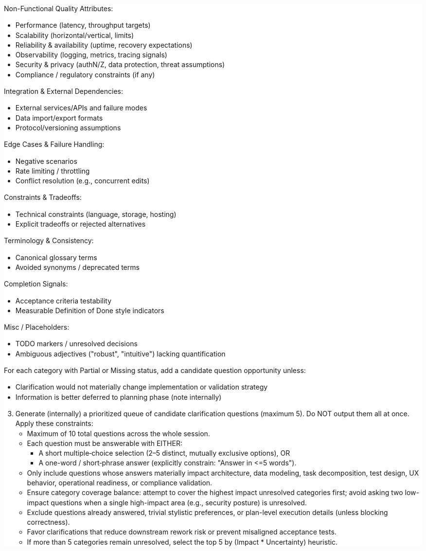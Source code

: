    Non-Functional Quality Attributes:
   - Performance (latency, throughput targets)
   - Scalability (horizontal/vertical, limits)
   - Reliability & availability (uptime, recovery expectations)
   - Observability (logging, metrics, tracing signals)
   - Security & privacy (authN/Z, data protection, threat assumptions)
   - Compliance / regulatory constraints (if any)

   Integration & External Dependencies:
   - External services/APIs and failure modes
   - Data import/export formats
   - Protocol/versioning assumptions

   Edge Cases & Failure Handling:
   - Negative scenarios
   - Rate limiting / throttling
   - Conflict resolution (e.g., concurrent edits)

   Constraints & Tradeoffs:
   - Technical constraints (language, storage, hosting)
   - Explicit tradeoffs or rejected alternatives

   Terminology & Consistency:
   - Canonical glossary terms
   - Avoided synonyms / deprecated terms

   Completion Signals:
   - Acceptance criteria testability
   - Measurable Definition of Done style indicators

   Misc / Placeholders:
   - TODO markers / unresolved decisions
   - Ambiguous adjectives ("robust", "intuitive") lacking quantification

   For each category with Partial or Missing status, add a candidate question opportunity unless:
   - Clarification would not materially change implementation or validation strategy
   - Information is better deferred to planning phase (note internally)

3. Generate (internally) a prioritized queue of candidate clarification questions (maximum 5). Do NOT output them all at once. Apply these constraints:
    - Maximum of 10 total questions across the whole session.
    - Each question must be answerable with EITHER:
       * A short multiple‑choice selection (2–5 distinct, mutually exclusive options), OR
       * A one-word / short‑phrase answer (explicitly constrain: "Answer in <=5 words").
   - Only include questions whose answers materially impact architecture, data modeling, task decomposition, test design, UX behavior, operational readiness, or compliance validation.
   - Ensure category coverage balance: attempt to cover the highest impact unresolved categories first; avoid asking two low-impact questions when a single high-impact area (e.g., security posture) is unresolved.
   - Exclude questions already answered, trivial stylistic preferences, or plan-level execution details (unless blocking correctness).
   - Favor clarifications that reduce downstream rework risk or prevent misaligned acceptance tests.
   - If more than 5 categories remain unresolved, select the top 5 by (Impact * Uncertainty) heuristic.
